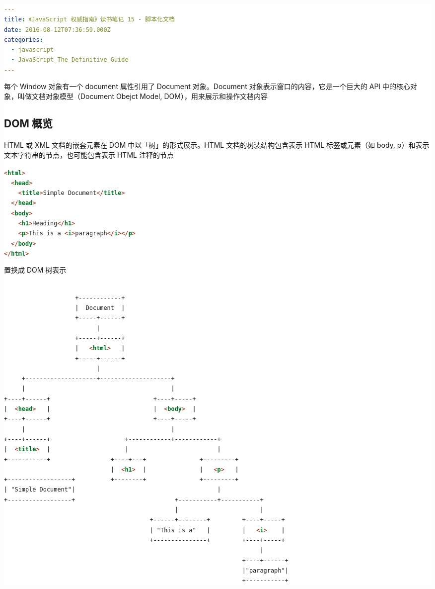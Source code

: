 ```yaml
---
title: 《JavaScript 权威指南》读书笔记 15 - 脚本化文档
date: 2016-08-12T07:36:59.000Z
categories:
  - javascript
  - JavaScript_The_Definitive_Guide
---
```


每个 Window 对象有一个 document 属性引用了 Document 对象。Document 对象表示窗口的内容，它是一个巨大的 API 中的核心对象，叫做文档对象模型（Document Obejct Model, DOM），用来展示和操作文档内容



## DOM 概览

HTML 或 XML 文档的嵌套元素在 DOM 中以「树」的形式展示。HTML 文档的树装结构包含表示 HTML 标签或元素（如 body, p）和表示文本字符串的节点，也可能包含表示 HTML 注释的节点

```html
<html>
  <head>
    <title>Simple Document</title>
  </head>
  <body>
    <h1>Heading</h1>
    <p>This is a <i>paragraph</i></p>
  </body>
</html>
```

置换成 DOM 树表示


```html

                    +------------+
                    |  Document  |
                    +-----+------+
                          |
                    +-----+------+
                    |   <html>   |
                    +-----+------+
                          |
     +--------------------+--------------------+
     |                                         |
+----+------+                             +----+-----+
|  <head>   |                             |  <body>  |
+----+------+                             +----+-----+
     |                                         |
+----+------+                     +------------+------------+
|  <title>  |                     |                         |
+-----------+                 +----+---+               +---------+
                              |  <h1>  |               |   <p>   |
+------------------+          +--------+               +---------+
| "Simple Document"|                                        |
+------------------+                            +-----------+-----------+
                                                |                       |
                                         +------+--------+         +----+-----+
                                         | "This is a"   |         |   <i>    |
                                         +---------------+         +----+-----+
                                                                        |
                                                                   +----+------+
                                                                   |"paragraph"|
                                                                   +-----------+
```
